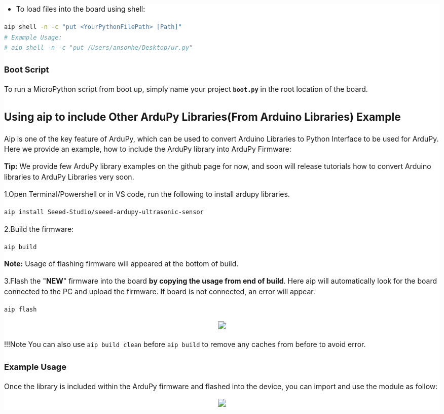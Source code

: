 - To load files into the board using shell:

```sh
aip shell -n -c "put <YourPythonFilePath> [Path]"
# Example Usage:
# aip shell -n -c "put /Users/ansonhe/Desktop/ur.py"
```

### Boot Script

To run a MicroPython script from boot up, simply name your project **`boot.py`** in the root location of the board.


## Using aip to include Other ArduPy Libraries(From Arduino Libraries) Example

Aip is one of the key feature of ArduPy, which can be used to convert Arduino Libraries to Python Interface to be used for ArduPy. Here we provide an example, how to include the ArduPy library into ArduPy Firmware:

**Tip:** We provide few ArduPy library examples on the github page for now, and soon will release tutorials how to convert Arduino libraries to ArduPy Libraries very soon.

1.Open Terminal/Powershell or in VS code, run the following to install ardupy libraries.

```sh
aip install Seeed-Studio/seeed-ardupy-ultrasonic-sensor
```

2.Build the firmware:

```sh
aip build
```

**Note:** Usage of flashing firmware will appeared at the bottom of build.

3.Flash the "**NEW**" firmware into the board **by copying the usage from end of build**. Here aip will automatically look for the board connected to the PC and upload the firmware. If board is not connected, an error will appear.

```sh
aip flash
```

<div align=center><img src="https://s3-us-west-2.amazonaws.com/files.seeedstudio.com/wiki/Wio-Terminal/img/aip-install-new.gif"/></div>

!!!Note
        You can also use `aip build clean` before `aip build` to remove any caches from before to avoid error.

### Example Usage

Once the library is included within the ArduPy firmware and flashed into the device, you can import and use the module as follow:

<div align=center><img width = 500 src="https://s3-us-west-2.amazonaws.com/files.seeedstudio.com/wiki/Wio-Terminal/img/ur.gif"/></div>

